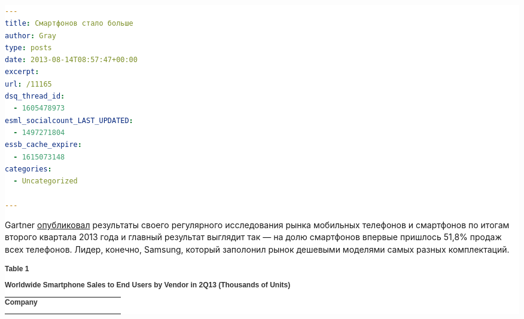```yaml
---
title: Смартфонов стало больше
author: Gray
type: posts
date: 2013-08-14T08:57:47+00:00
excerpt:
url: /11165
dsq_thread_id:
  - 1605478973
esml_socialcount_LAST_UPDATED:
  - 1497271804
essb_cache_expire:
  - 1615073148
categories:
  - Uncategorized

---
```








Gartner [опубликовал][1] результаты своего регулярного исследования рынка мобильных телефонов и смартфонов по итогам второго квартала 2013 года и главный результат выглядит так — на долю смартфонов впервые пришлось 51,8% продаж всех телефонов. Лидер, конечно, Samsung, который заполонил рынок дешевыми моделями самых разных комплектаций.

<p style="margin: 0px; padding: 0px 0px 10px; border: 0px; outline: 0px; font-size: 12px; vertical-align: baseline; color: #333333; font-family: verdana, arial, helvetica, sans-serif; text-align: left;">
  <strong style="margin: 0px; padding: 0px; border: 0px; outline: 0px; vertical-align: baseline; background-color: transparent;">Table 1</strong>
</p>

<p style="margin: 0px; padding: 0px 0px 10px; border: 0px; outline: 0px; font-size: 12px; vertical-align: baseline; color: #333333; font-family: verdana, arial, helvetica, sans-serif; text-align: left;">
  <strong style="margin: 0px; padding: 0px; border: 0px; outline: 0px; vertical-align: baseline; background-color: transparent;">Worldwide Smartphone Sales to End Users by Vendor in 2Q13 (Thousands of Units)</strong>
</p>

<table style="margin: 0px; padding: 0px; border: 0px; outline: 0px; font-size: 12px; vertical-align: baseline; border-collapse: collapse; border-spacing: 0px; color: #333333; font-family: verdana, arial, helvetica, sans-serif; text-align: left;" width="629" border="0" cellspacing="0" cellpadding="0">
  <tr style="margin: 0px; padding: 0px; border: 0px; outline: 0px; vertical-align: baseline; background-color: transparent;">
    <td style="margin: 0px; padding: 0px; border: 0px; outline: 0px; vertical-align: baseline; background-color: transparent;" valign="top" width="194">
      <p style="margin: 0px; padding: 0px 0px 10px; border: 0px; outline: 0px; vertical-align: baseline; background-color: transparent;" align="left">
        <strong style="margin: 0px; padding: 0px; border: 0px; outline: 0px; vertical-align: baseline; background-color: transparent;">Company</strong>
      </p>
    </td>
    

 [1]: http://www.gartner.com/newsroom/id/2573415
